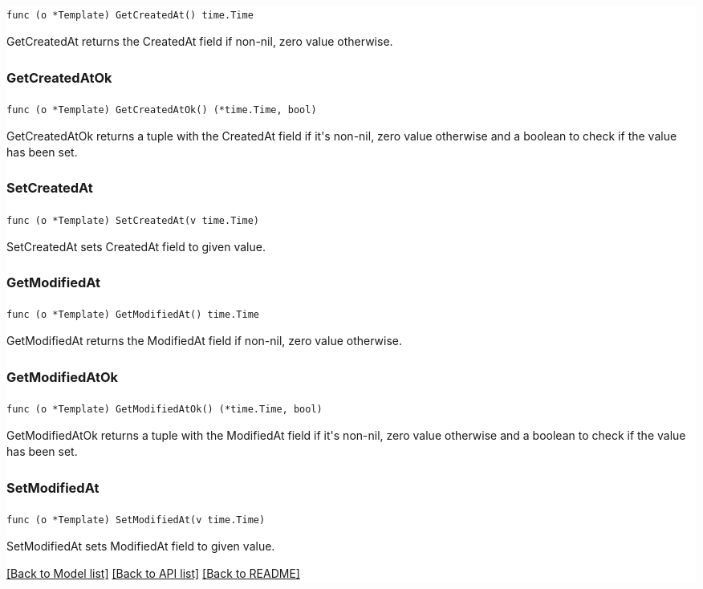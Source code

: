 `func (o *Template) GetCreatedAt() time.Time`

GetCreatedAt returns the CreatedAt field if non-nil, zero value otherwise.

### GetCreatedAtOk

`func (o *Template) GetCreatedAtOk() (*time.Time, bool)`

GetCreatedAtOk returns a tuple with the CreatedAt field if it's non-nil, zero value otherwise
and a boolean to check if the value has been set.

### SetCreatedAt

`func (o *Template) SetCreatedAt(v time.Time)`

SetCreatedAt sets CreatedAt field to given value.


### GetModifiedAt

`func (o *Template) GetModifiedAt() time.Time`

GetModifiedAt returns the ModifiedAt field if non-nil, zero value otherwise.

### GetModifiedAtOk

`func (o *Template) GetModifiedAtOk() (*time.Time, bool)`

GetModifiedAtOk returns a tuple with the ModifiedAt field if it's non-nil, zero value otherwise
and a boolean to check if the value has been set.

### SetModifiedAt

`func (o *Template) SetModifiedAt(v time.Time)`

SetModifiedAt sets ModifiedAt field to given value.



[[Back to Model list]](../README.md#documentation-for-models) [[Back to API list]](../README.md#documentation-for-api-endpoints) [[Back to README]](../README.md)


